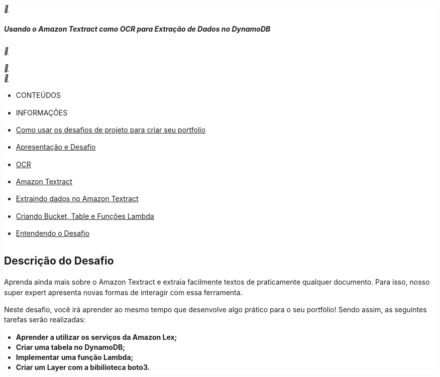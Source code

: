 [**](https://web.dio.me/labs)         <br>     

##### Usando o Amazon Textract como OCR para Extração de Dados no DynamoDB

[**](https://hermes.digitalinnovation.one/lab_projects/files/9990faf0-2d19-43af-8a12-6aba4cb8c609.zip)         <br>     

[**](https://web.dio.me/lab/usando-o-amazon-textract-como-ocr-para-extracao-de-dados-no-dynamodb/learning/5aaf4286-26da-4111-9428-870138cacc26)         <br>     [**](https://web.dio.me/lab/usando-o-amazon-textract-como-ocr-para-extracao-de-dados-no-dynamodb/learning/f2bc9d7b-10dc-4ea7-858f-abc15b5ab0bd)         <br>     

<iframe id="ytc32" frameborder="0" allowfullscreen="1" allow="accelerometer; autoplay; clipboard-write; encrypted-media; gyroscope; picture-in-picture" title="YouTube video player" width="100%" height="100%" src="https://www.youtube.com/embed/T_-P7wHugKo?controls=0&amp;autoplay=1&amp;disablekb=1&amp;enablejsapi=1&amp;fs=0&amp;iv_load_policy=3&amp;modestbranding=1&amp;showinfo=0&amp;rel=0&amp;html5=1&amp;cc_load_policy=1&amp;origin=https%3A%2F%2Fweb.dio.me&amp;widgetid=1" style="box-sizing: inherit; max-width: none; float: none; margin: 0px; padding: 0px; border: 0px; font-style: inherit; font-variant: inherit; font-weight: inherit; font-stretch: inherit; line-height: inherit; font-family: inherit; font-size: 14px; vertical-align: baseline;"></iframe>

- CONTEÚDOS
- INFORMAÇÕES

- [Como usar os desafios de projeto para criar seu portfolio](https://web.dio.me/lab/usando-o-amazon-textract-como-ocr-para-extracao-de-dados-no-dynamodb/learning/5aaf4286-26da-4111-9428-870138cacc26)         <br>    
- [Apresentação e Desafio](https://web.dio.me/lab/usando-o-amazon-textract-como-ocr-para-extracao-de-dados-no-dynamodb/learning/a9804272-55b3-42ae-8141-45427cb0c8a6)         <br>    
- [OCR](https://web.dio.me/lab/usando-o-amazon-textract-como-ocr-para-extracao-de-dados-no-dynamodb/learning/f2bc9d7b-10dc-4ea7-858f-abc15b5ab0bd)         <br>    
- [Amazon Textract](https://web.dio.me/lab/usando-o-amazon-textract-como-ocr-para-extracao-de-dados-no-dynamodb/learning/fd694108-f8e1-47c4-8285-96cc3f80964d)         <br>    
- [Extraindo dados no Amazon Textract](https://web.dio.me/lab/usando-o-amazon-textract-como-ocr-para-extracao-de-dados-no-dynamodb/learning/6d20ebbc-81db-45fb-a48b-5276df5f6937)         <br>    
- [Criando Bucket, Table e Funções Lambda](https://web.dio.me/lab/usando-o-amazon-textract-como-ocr-para-extracao-de-dados-no-dynamodb/learning/f9738dca-f3ec-4e03-89ac-50e11f1431a3)         <br>    
- [Entendendo o Desafio](https://web.dio.me/lab/usando-o-amazon-textract-como-ocr-para-extracao-de-dados-no-dynamodb/learning/4e1860ee-6cb4-4d51-a88c-5e00b3f14e95)         <br>     




## **Descrição do Desafio**

Aprenda ainda mais sobre o Amazon Textract e extraia facilmente textos de praticamente qualquer documento. Para isso, nosso super expert apresenta novas formas de interagir com essa ferramenta.

Neste desafio, você irá aprender ao mesmo tempo que desenvolve algo prático para o seu portfólio! Sendo assim, as seguintes tarefas serão realizadas:

- **Aprender a utilizar os serviços da Amazon Lex;**
- **Criar uma tabela no DynamoDB;**
- **Implementar uma função Lambda;**
- **Criar um Layer com a bibilioteca boto3.**
